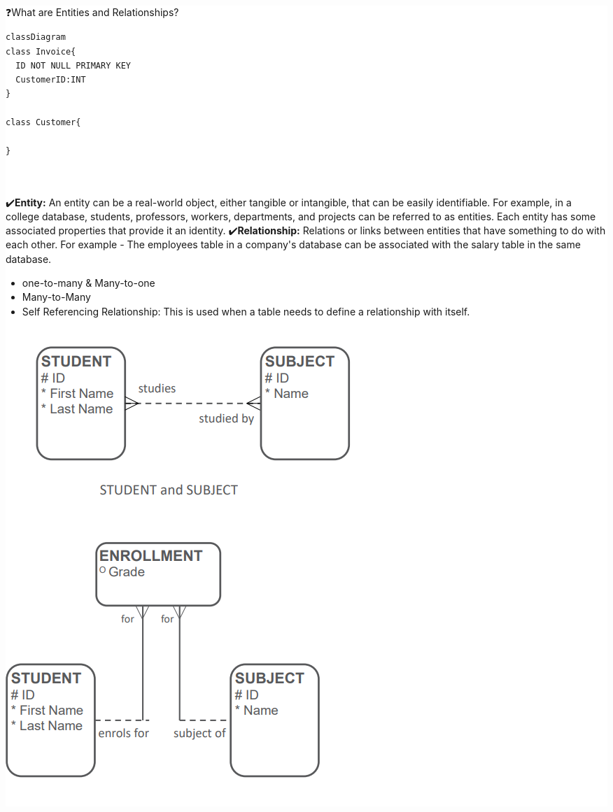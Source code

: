 ❓What are Entities and Relationships?

```mermaid
classDiagram
class Invoice{
  ID NOT NULL PRIMARY KEY
  CustomerID:INT
}

class Customer{

}



```
✔️**Entity:** An entity can be a real-world object, either tangible or intangible, that can be easily identifiable. For example, in a college database, students, professors, workers, departments, and projects can be referred to as entities. Each entity has some associated properties that provide it an identity.
✔️**Relationship:** Relations or links between entities that have something to do with each other. For example - The employees table in a company's database can be associated with the salary table in the same database.
* one-to-many & Many-to-one
* Many-to-Many
* Self Referencing Relationship: This is used when a table needs to define a relationship with itself.
  
![](images/many-to-many.png)

![](images/Intersection-Entity.png)
